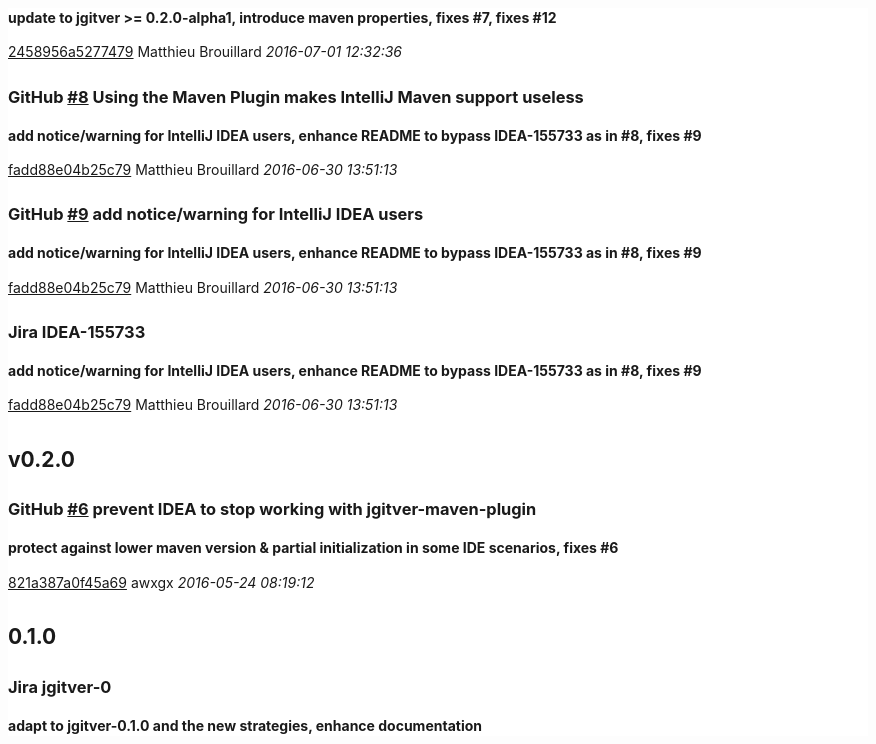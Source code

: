 **update to jgitver >= 0.2.0-alpha1, introduce maven properties, fixes #7, fixes #12**


[2458956a5277479](https://github.com/jgitver/jgitver-maven-plugin/commit/2458956a5277479) Matthieu Brouillard *2016-07-01 12:32:36*


### GitHub [#8](https://github.com/jgitver/jgitver-maven-plugin/issues/8) Using the Maven Plugin makes IntelliJ Maven support useless

**add notice/warning for IntelliJ IDEA users, enhance README to bypass IDEA-155733 as in #8, fixes #9**


[fadd88e04b25c79](https://github.com/jgitver/jgitver-maven-plugin/commit/fadd88e04b25c79) Matthieu Brouillard *2016-06-30 13:51:13*


### GitHub [#9](https://github.com/jgitver/jgitver-maven-plugin/pull/9) add notice/warning for IntelliJ IDEA users

**add notice/warning for IntelliJ IDEA users, enhance README to bypass IDEA-155733 as in #8, fixes #9**


[fadd88e04b25c79](https://github.com/jgitver/jgitver-maven-plugin/commit/fadd88e04b25c79) Matthieu Brouillard *2016-06-30 13:51:13*


### Jira IDEA-155733 

**add notice/warning for IntelliJ IDEA users, enhance README to bypass IDEA-155733 as in #8, fixes #9**


[fadd88e04b25c79](https://github.com/jgitver/jgitver-maven-plugin/commit/fadd88e04b25c79) Matthieu Brouillard *2016-06-30 13:51:13*


## v0.2.0
### GitHub [#6](https://github.com/jgitver/jgitver-maven-plugin/issues/6) prevent IDEA to stop working with jgitver-maven-plugin

**protect against lower maven version & partial initialization in some IDE scenarios, fixes #6**


[821a387a0f45a69](https://github.com/jgitver/jgitver-maven-plugin/commit/821a387a0f45a69) awxgx *2016-05-24 08:19:12*


## 0.1.0
### Jira jgitver-0 

**adapt to jgitver-0.1.0 and the new strategies, enhance documentation**
